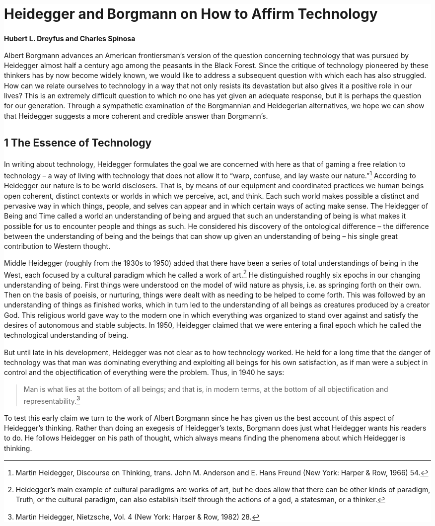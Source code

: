 # Heidegger and Borgmann on How to Affirm Technology

**Hubert L. Dreyfus and Charles Spinosa**

Albert Borgmann advances an American frontiersman’s version of the question concerning technology that was pursued by Heidegger almost half a century ago among the peasants in the Black Forest. Since the critique of technology pioneered by these thinkers has by now become widely known, we would like to address a subsequent question with which each has also struggled. How can we relate ourselves to technology in a way that not only resists its devastation but also gives it a positive role in our lives? This is an extremely difficult question to which no one has yet given an adequate response, but it is perhaps the question for our generation. Through a sympathetic examination of the Borgmannian and Heidegerian alternatives, we hope we can show that Heidegger suggests a more coherent and credible answer than Borgmann’s.

## 1 The Essence of Technology

In writing about technology, Heidegger formulates the goal we are concerned with here as that of gaming a free relation to technology – a way of living with technology that does not allow it to “warp, confuse, and lay waste our nature.”[^1] According to Heidegger our nature is to be world disclosers. That is, by means of our equipment and coordinated practices we human beings open coherent, distinct contexts or worlds in which we perceive, act, and think. Each such world makes possible a distinct and pervasive way in which things, people, and selves can appear and in which certain ways of acting make sense. The Heidegger of Being and Time called a world an understanding of being and argued that such an understanding of being is what makes it possible for us to encounter people and things as such. He considered his discovery of the ontological difference – the difference between the understanding of being and the beings that can show up given an understanding of being – his single great contribution to Western thought.

Middle Heidegger (roughly from the 1930s to 1950) added that there have been a series of total understandings of being in the West, each focused by a cultural paradigm which he called a work of art.[^2] He distinguished roughly six epochs in our changing understanding of being. First things were understood on the model of wild nature as physis, i.e. as springing forth on their own. Then on the basis of poeisis, or nurturing, things were dealt with as needing to be helped to come forth. This was followed by an understanding of things as finished works, which in turn led to the understanding of all beings as creatures produced by a creator God. This religious world gave way to the modern one in which everything was organized to stand over against and satisfy the desires of autonomous and stable subjects. In 1950, Heidegger claimed that we were entering a final epoch which he called the technological understanding of being.

But until late in his development, Heidegger was not clear as to how technology worked. He held for a long time that the danger of technology was that man was dominating everything and exploiting all beings for his own satisfaction, as if man were a subject in control and the objectification of everything were the problem. Thus, in 1940 he says:

> Man is what lies at the bottom of all beings; and that is, in modern terms, at the bottom of all objectification and representability.[^3]

To test this early claim we turn to the work of Albert Borgmann since he has given us the best account of this aspect of Heidegger’s thinking. Rather than doing an exegesis of Heidegger’s texts, Borgmann does just what Heidegger wants his readers to do. He follows Heidegger on his path of thought, which always means finding the phenomena about which Heidegger is thinking.


[^1]: Martin Heidegger, Discourse on Thinking, trans. John M. Anderson and E. Hans Freund (New York: Harper & Row, 1966) 54.
[^2]: Heidegger’s main example of cultural paradigms are works of art, but he does allow that there can be other kinds of paradigm, Truth, or the cultural paradigm, can also establish itself through the actions of a god, a statesman, or a thinker.
[^3]: Martin Heidegger, Nietzsche, Vol. 4 (New York: Harper & Row, 1982) 28.
[^4]: Martin Heidegger, “What are Poets For?” Poetry, Language, Thought (New York: Harper & Row, 1971) 112.
[^5]: Martin Heidegger, “The Question Concerning Technology,” The Question Concerning Technology and Other Essays, trans. William Lovitt (New York: Harper & Row, 1977) 5.
[^6]: Heidegger, “The Question Concerning Technology” 17.
[^7]: Albert Borgmann, Crossing the Postmodern Divide (Chicago: University of Chicago Press, 1992) 88.
[^8]: Borgmann, Crossing 108.
[^9]: Martin Heidegger, “Science and Reflection,” The Question Concerning Technology and Other Essays 173.
[^10]: Heidegger, “The Question Concerning Technology” 16 (emphasis ours).
[^11]: See Martin Heidegger, “On the Way to Language” (1959), trans. Peter D. Hertz, On the Way to Language (New York: Harper & Row, 1971) 132. See also Martin Heidegger, “Memorial Address” (1959), Discourse on Thinking, trans. John M. Anderson and E. Hans Freund (New York: Harper, 1966) 46.
[^12]: Martin Heidegger, What is Called Thinking?, trans. Fred D. Wieck and J. Glenn Gray (New York: Harper & Row, 1968) 104–109.
[^13]: Robert Jay Lifton as quoted by Michiko Kakutani, “When Fluidity Replaces Maturity,” New York Times, 20 March 1995, C 11.
[^14]: Michiko Kakutani, “When Fluidity Replaces Maturity.”
[^15]: Sherry Turkle, Life on the Screen: Identity in the Age of the Internet (New York: Simon & Schuster, 1995) 263–264.
[^16]: Turkle, 180.
[^17]: Turkle, 180.
[^18]: Turkle, 185.
[^19]: Turkle, 12.
[^20]: Turkle, 192.
[^21]: In his account of brief habits, Nietzsche describes a life similar to moving from one hot group to another. Brief habits are neither like long-lasting habits that produce stable identities, nor like constant improvisation. For Nietzsche, the best life occurs when one is fully committed to acting out of one brief habit until it becomes irrelevant and another takes over. See Friedrich Nietzsche, The Cay Science, trans. Walter Kaufmann (New York: Vintage, 1974) §295, 236–237.
[^22]: Martin Heidegger, “The Thing,” in Poetry, Language, Thought, 182.
[^23]: Albert Borgmann, Technology and the Character of Contemporary Life (Chicago: University of Chicago Press, 1984) 196–210.
[^24]: Martin Heidegger, “Building Dwelling Thinking,” Poetry, Language, Thought 149.
[^25]: Borgmann, Crossing the Postmodern Divide 135.
[^26]: Heidegger, “The Thing,” Poetry, Language, Thought 178–179.
[^27]: Heidegger, “The Thing” 182.
[^28]: Heidegger, “Building Dwelling Thinking” 152.
[^29]: Borgmann, Crossing the Postmodern Divide, 27–34.
[^30]: Borgmann, Technology and the Character of Contemporary Life 196.
[^31]: Borgmann, Technology and the Character of Contemporary Life 199.
[^32]: Martin Heidegger, Parmenides, trans. Andre Schuwer and Richard Rojecewicz (Bloomington: Indiana University Press, 1992) 85.
[^33]: See Footnote #41.
[^34]: Borgmann, Technology and the Character of Contemporary Life 200.
[^35]: Borgmann, Technology and the Character of Contemporary Life 221.
[^36]: In an attempt to overcome the residual nostalgia in any position that holds that technological devices can never have a centering role in a meaningful life, Robert Pirsig has argued in Zen and the Art of Motorcycle Maintenance that, if properly understood and maintained, technological devices can focus practices that enable us to live in harmony with technology. Although the motorcycle is a technological device, understanding and caring for it can help one to resist the modern tendency to use whatever is at hand as a commodity to satisfy one’s desires and then dispose of it. But, as Borgmann points out, this saving stance of understanding and maintenance is doomed as our devices, for example computers, become more and more reliable while being constructed of such minute and complex parts that understanding and repairing them is no longer an option.
[^37]: Heidegger, “Building Dwelling Thinking” 152.
[^38]: Heidegger, “Building Dwelling Thinking” 152–153.
[^39]: Heidegger, “Building Dwelling Thinking” 153.
[^40]: If we take the case of writing implements, we can more clearly see both the positive role that can be played by technological things as well as the special danger they present to which Borgmann has made us sensitive. Like bridges, the style of writing implements reflects their place in the history of being. The fountain pen solicits us to write to someone for whom the personality of our handwriting will make a difference. When involved in the practices that make the fountain pen seem important, we care about such matters as life plans, stable identities, character, views of the world, and so on. We are subjects dealing with other subjects. A typewriter, however, will serve us better if we are recording business matters or writing factual reports simply to convey information. A word processor hooked up to the Net with its great flexibility solicits us to select from a huge number of options in order to produce technical or scholarly papers that enter a network of conversations. And using a word processor one cannot help but feel lucky that one does not have to worry about erasing, retyping, literally cutting and pasting to move text around, and mailing the final product. But, as Borgmann points out, a device is not neutral; it affects the possibilities that show up for us. If one has a word processor and a modem, the text no longer appears to be a piece of work that one finishes and then publishes. It evolves through many drafts none of which is final. Circulating texts on the Net is the culmination of the dissolution of the finished object, where different versions (of what would have before been called a single text) are contributed to by many people. With such multiple contributions, not only is the physical work dispersed but so is the author. Such authorial dispersion is a part of the general dispersion of identity that Sherry Turkle describes.
[^41]: Heidegger writes in “The Thing:”
[^42]: Martin Heidegger, “The Turning,” The Question Concerning Technology and Other Essays 43, where Heidegger claims that our turning away from a technological understanding of being will, at least initially, be a matter of turning to multiple worlds where things thing.
[^43]: Borgmann, Crossing the Postmodern Divide 122.
[^44]: Borgmann, Crossing the Postmodern Divide 141.
[^45]: Borgmann, Crossing the Postmodern Divide 144.
[^46]: Borgmann, Technology and the Character of Contemporary Life 199.
[^47]: Borgmann, Technology and the Character of Contemporary Life 218.
[^48]: Heidegger, “The Question Concerning Technology” 33–35.
[^49]: Heidegger, “What are Poets For?” 97.
[^50]: Borgmann, Technology and the Character of Contemporary Life, 212.
[^51]: To put this in terms of meals, we can remember that in Virginia Woolf ’s To the Lighthouse arguments about politics brought in from outside almost ruin Mrs. Ramsay’s family dinner which only works when the participants become so absorbed in the food that they stop paying attention to external concerns and get in tune with the actual occasion. The same thing happens in the film Babette’s Feast. The members of an ascetic religious community go into the feast resolved to be true to their dead founder’s principles and not to enjoy the food. Bickering and silence ensues until the wine and food makes them forget their founder’s concerns and attunes them to the past and present relationships that are in accord with the gathering.
[^52]: Martin Heidegger, “Summary of a Seminar on the Lecture ‘Time and Being,’ ” On Time and Being, trans. Joan Stambaugh (New York: Harper Torch-book, 1972) 37.